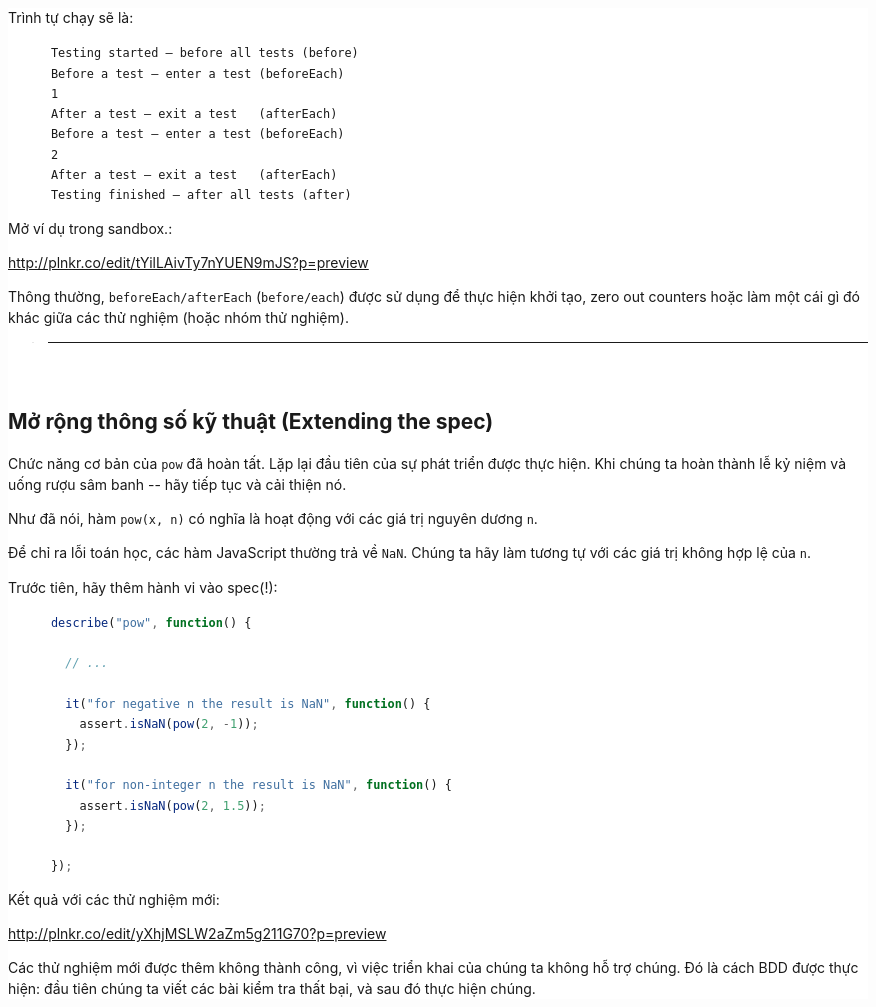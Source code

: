 Trình tự chạy sẽ là:

```
      Testing started – before all tests (before)
      Before a test – enter a test (beforeEach)
      1
      After a test – exit a test   (afterEach)
      Before a test – enter a test (beforeEach)
      2
      After a test – exit a test   (afterEach)
      Testing finished – after all tests (after)
```

Mở ví dụ trong sandbox.:

<http://plnkr.co/edit/tYilLAivTy7nYUEN9mJS?p=preview>

Thông thường, `beforeEach/afterEach` (`before/each`) được sử dụng để thực hiện khởi tạo, zero out counters hoặc làm một cái gì đó khác giữa các thử nghiệm (hoặc nhóm thử nghiệm).

> ---

<br>

## Mở rộng thông số kỹ thuật (Extending the spec)

Chức năng cơ bản của `pow` đã hoàn tất. Lặp lại đầu tiên của sự phát triển được thực hiện. Khi chúng ta hoàn thành lễ kỷ niệm và uống rượu sâm banh -- hãy tiếp tục và cải thiện nó.

Như đã nói, hàm `pow(x, n)` có nghĩa là hoạt động với các giá trị nguyên dương `n`.

Để chỉ ra lỗi toán học, các hàm JavaScript thường trả về `NaN`. Chúng ta hãy làm tương tự với các giá trị không hợp lệ của `n`.

Trước tiên, hãy thêm hành vi vào spec(!):

```js
      describe("pow", function() {

        // ...

        it("for negative n the result is NaN", function() {
          assert.isNaN(pow(2, -1));
        });

        it("for non-integer n the result is NaN", function() {
          assert.isNaN(pow(2, 1.5));    
        });

      });
```

Kết quả với các thử nghiệm mới:

<http://plnkr.co/edit/yXhjMSLW2aZm5g211G70?p=preview>

Các thử nghiệm mới được thêm không thành công, vì việc triển khai của chúng ta không hỗ trợ chúng. Đó là cách BDD được thực hiện: đầu tiên chúng ta viết các bài kiểm tra thất bại, và sau đó thực hiện chúng.
